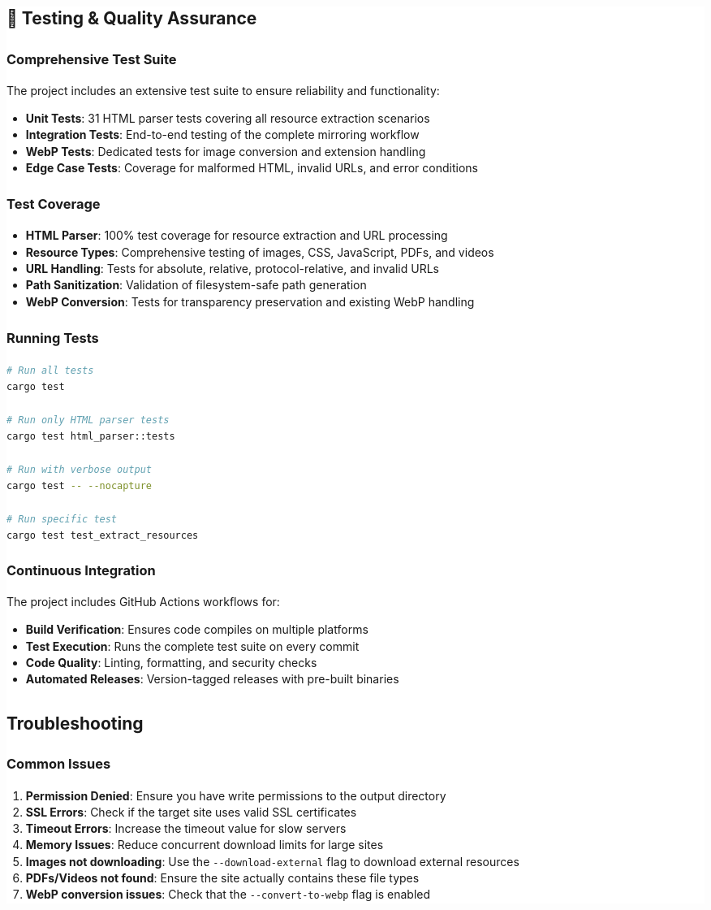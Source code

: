 ## 🧪 **Testing & Quality Assurance**

### **Comprehensive Test Suite**
The project includes an extensive test suite to ensure reliability and functionality:

- **Unit Tests**: 31 HTML parser tests covering all resource extraction scenarios
- **Integration Tests**: End-to-end testing of the complete mirroring workflow
- **WebP Tests**: Dedicated tests for image conversion and extension handling
- **Edge Case Tests**: Coverage for malformed HTML, invalid URLs, and error conditions

### **Test Coverage**
- **HTML Parser**: 100% test coverage for resource extraction and URL processing
- **Resource Types**: Comprehensive testing of images, CSS, JavaScript, PDFs, and videos
- **URL Handling**: Tests for absolute, relative, protocol-relative, and invalid URLs
- **Path Sanitization**: Validation of filesystem-safe path generation
- **WebP Conversion**: Tests for transparency preservation and existing WebP handling

### **Running Tests**
```bash
# Run all tests
cargo test

# Run only HTML parser tests
cargo test html_parser::tests

# Run with verbose output
cargo test -- --nocapture

# Run specific test
cargo test test_extract_resources
```

### **Continuous Integration**
The project includes GitHub Actions workflows for:
- **Build Verification**: Ensures code compiles on multiple platforms
- **Test Execution**: Runs the complete test suite on every commit
- **Code Quality**: Linting, formatting, and security checks
- **Automated Releases**: Version-tagged releases with pre-built binaries

## Troubleshooting

### Common Issues

1. **Permission Denied**: Ensure you have write permissions to the output directory
2. **SSL Errors**: Check if the target site uses valid SSL certificates
3. **Timeout Errors**: Increase the timeout value for slow servers
4. **Memory Issues**: Reduce concurrent download limits for large sites
5. **Images not downloading**: Use the `--download-external` flag to download external resources
6. **PDFs/Videos not found**: Ensure the site actually contains these file types
7. **WebP conversion issues**: Check that the `--convert-to-webp` flag is enabled

